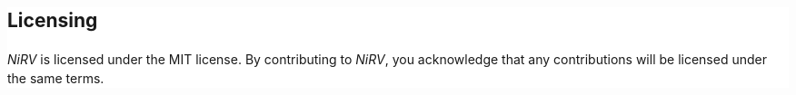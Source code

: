 


## Licensing

_NiRV_ is licensed under the MIT license. By contributing to _NiRV_, you
acknowledge that any contributions will be licensed under the same terms.

[^1]:
    The imposter syndrome disclaimer was originally written by
    [Adrienne Lowe](https://github.com/adriennefriend) for a
    [PyCon talk](https://www.youtube.com/watch?v=6Uj746j9Heo), and was
    adapted based on its use in the README file for the
    [MetPy project](https://github.com/Unidata/MetPy).

[link_add_commit_push]: https://docs.github.com/en/repositories/working-with-files/managing-files/adding-a-file-to-a-repository
[link_addremote]: https://docs.github.com/en/pull-requests/collaborating-with-pull-requests/working-with-forks/configuring-a-remote-for-a-fork
[link_autofq]: https://autofq.org/
[link_bedevere]: https://github.com/search?q=commenter%3Abedevere-bot+soft+cushions
[link_bedevere_video]: https://youtu.be/XnS49c9KZw8?t=1m7s
[link_branches]: https://docs.github.com/en/pull-requests/collaborating-with-pull-requests/proposing-changes-to-your-work-with-pull-requests/creating-and-deleting-branches-within-your-repository
[link_bugs]: https://github.com/ni-report-viewer/nirv/labels/bug
[link_clone]: https://docs.github.com/en/repositories/creating-and-managing-repositories/cloning-a-repository
[link_discussingissues]: https://help.github.com/articles/discussing-projects-in-issues-and-pull-requests
[link_documentation]: https://github.com/ni-report-viewer/nirv/labels/enhancement
[link_enhancement]: https://github.com/ni-report-viewer/nirv/labels/enhancement
[link_eslint]: https://eslint.org/
[link_firstissue]: https://github.com/ni-report-viewer/nirv/labels/good%20first%20issue
[link_fork]: https://docs.github.com/en/get-started/quickstart/fork-a-repo
[link_git]: https://git-scm.com/
[link_github]: https://github.com/
[link_githubedit]: https://docs.github.com/en/repositories/working-with-files/managing-files/editing-files
[link_handbook]: https://docs.github.com/en/get-started/using-git/about-git
[link_issues]: https://github.com/ni-report-viewer/nirv/issues
[link_labels]: https://github.com/ni-report-viewer/nirv/labels
[link_markdown]: https://daringfireball.net/projects/markdown
[link_nirv]: https://github.com/ni-report-viewer/nirv
[link_nodeinstall]: https://nodejs.dev/learn/how-to-install-nodejs
[link_pullrequest]: https://docs.github.com/en/pull-requests/collaborating-with-pull-requests/proposing-changes-to-your-work-with-pull-requests/creating-a-pull-request-from-a-fork
[link_pushpullblog]: https://www.igvita.com/2011/12/19/dont-push-your-pull-requests/
[link_rick_roll]: https://www.youtube.com/watch?v=dQw4w9WgXcQ
[link_signupinstructions]: https://docs.github.com/en/get-started/signing-up-for-github/signing-up-for-a-new-github-account
[link_swc_intro]: http://swcarpentry.github.io/git-novice/
[link_texteditor]: https://en.wikipedia.org/wiki/Text_editor
[link_updateupstreamwiki]: https://docs.github.com/en/pull-requests/collaborating-with-pull-requests/working-with-forks/syncing-a-fork
[link_vscode]: https://code.visualstudio.com/
[link_vuecliservicelint]: https://cli.vuejs.org/core-plugins/eslint.html
[link_writing_formatting_github]: https://docs.github.com/en/get-started/writing-on-github/getting-started-with-writing-and-formatting-on-github
